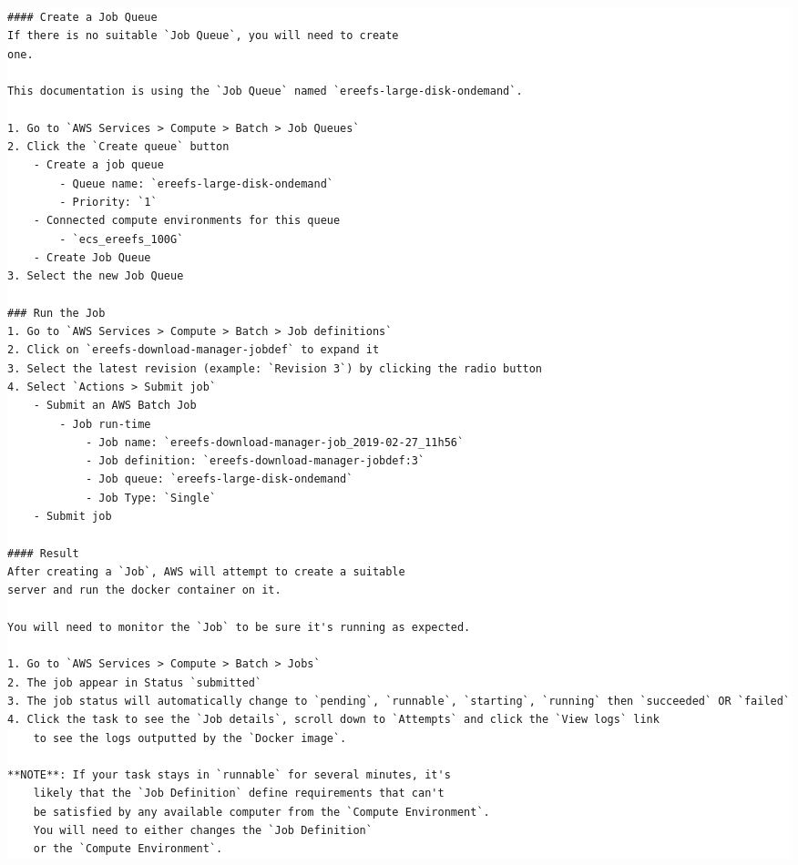 ```
#### Create a Job Queue
If there is no suitable `Job Queue`, you will need to create
one.

This documentation is using the `Job Queue` named `ereefs-large-disk-ondemand`.

1. Go to `AWS Services > Compute > Batch > Job Queues`
2. Click the `Create queue` button
    - Create a job queue
        - Queue name: `ereefs-large-disk-ondemand`
        - Priority: `1`
    - Connected compute environments for this queue
        - `ecs_ereefs_100G`
    - Create Job Queue
3. Select the new Job Queue

### Run the Job
1. Go to `AWS Services > Compute > Batch > Job definitions`
2. Click on `ereefs-download-manager-jobdef` to expand it
3. Select the latest revision (example: `Revision 3`) by clicking the radio button
4. Select `Actions > Submit job`
    - Submit an AWS Batch Job
        - Job run-time
            - Job name: `ereefs-download-manager-job_2019-02-27_11h56`
            - Job definition: `ereefs-download-manager-jobdef:3`
            - Job queue: `ereefs-large-disk-ondemand`
            - Job Type: `Single`
    - Submit job

#### Result
After creating a `Job`, AWS will attempt to create a suitable
server and run the docker container on it.

You will need to monitor the `Job` to be sure it's running as expected.

1. Go to `AWS Services > Compute > Batch > Jobs`
2. The job appear in Status `submitted`
3. The job status will automatically change to `pending`, `runnable`, `starting`, `running` then `succeeded` OR `failed`
4. Click the task to see the `Job details`, scroll down to `Attempts` and click the `View logs` link
    to see the logs outputted by the `Docker image`.

**NOTE**: If your task stays in `runnable` for several minutes, it's
    likely that the `Job Definition` define requirements that can't
    be satisfied by any available computer from the `Compute Environment`.
    You will need to either changes the `Job Definition`
    or the `Compute Environment`.

